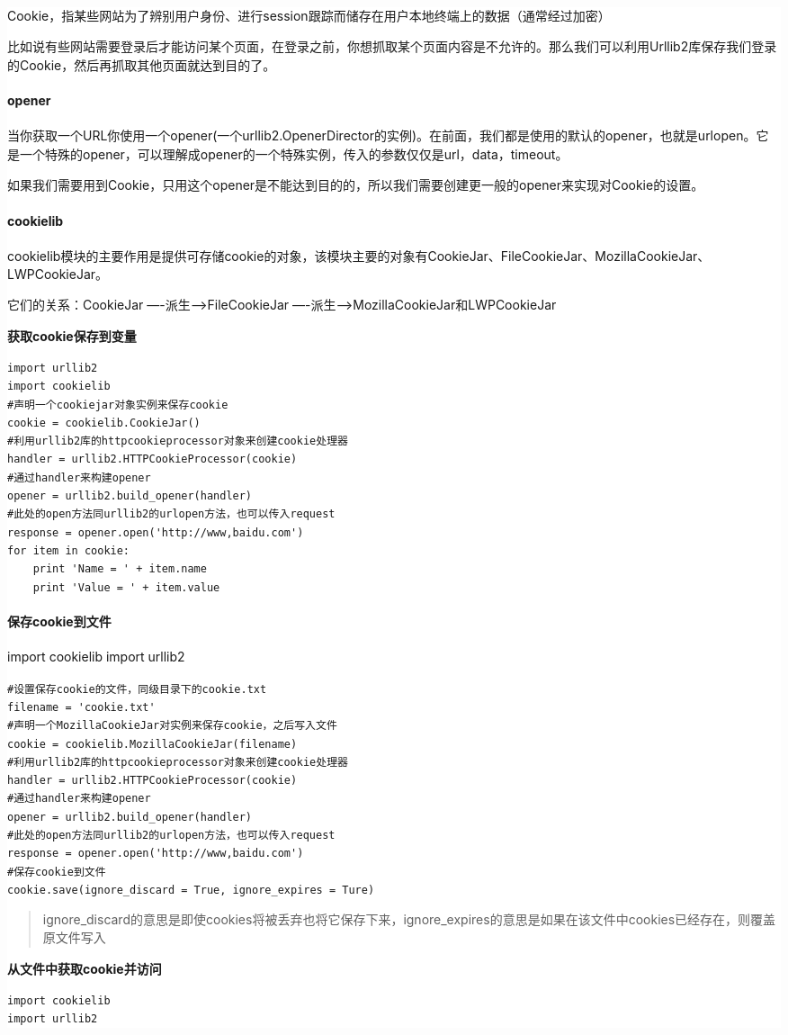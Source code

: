 Cookie，指某些网站为了辨别用户身份、进行session跟踪而储存在用户本地终端上的数据（通常经过加密）

比如说有些网站需要登录后才能访问某个页面，在登录之前，你想抓取某个页面内容是不允许的。那么我们可以利用Urllib2库保存我们登录的Cookie，然后再抓取其他页面就达到目的了。

#### opener ####

当你获取一个URL你使用一个opener(一个urllib2.OpenerDirector的实例)。在前面，我们都是使用的默认的opener，也就是urlopen。它是一个特殊的opener，可以理解成opener的一个特殊实例，传入的参数仅仅是url，data，timeout。

如果我们需要用到Cookie，只用这个opener是不能达到目的的，所以我们需要创建更一般的opener来实现对Cookie的设置。

#### cookielib ####

cookielib模块的主要作用是提供可存储cookie的对象，该模块主要的对象有CookieJar、FileCookieJar、MozillaCookieJar、LWPCookieJar。

它们的关系：CookieJar —-派生—->FileCookieJar  —-派生—–>MozillaCookieJar和LWPCookieJar

**获取cookie保存到变量**
	
	import urllib2
	import cookielib
	#声明一个cookiejar对象实例来保存cookie
	cookie = cookielib.CookieJar()
	#利用urllib2库的httpcookieprocessor对象来创建cookie处理器
	handler = urllib2.HTTPCookieProcessor(cookie) 
	#通过handler来构建opener
	opener = urllib2.build_opener(handler)
	#此处的open方法同urllib2的urlopen方法，也可以传入request
	response = opener.open('http://www,baidu.com')
	for item in cookie:
		print 'Name = ' + item.name
		print 'Value = ' + item.value
	
#### 保存cookie到文件 ####

import cookielib
import urllib2

	#设置保存cookie的文件，同级目录下的cookie.txt
	filename = 'cookie.txt'
	#声明一个MozillaCookieJar对实例来保存cookie，之后写入文件
	cookie = cookielib.MozillaCookieJar(filename)
	#利用urllib2库的httpcookieprocessor对象来创建cookie处理器
	handler = urllib2.HTTPCookieProcessor(cookie) 
	#通过handler来构建opener
	opener = urllib2.build_opener(handler)
	#此处的open方法同urllib2的urlopen方法，也可以传入request
	response = opener.open('http://www,baidu.com')
	#保存cookie到文件
	cookie.save(ignore_discard = True, ignore_expires = Ture)

> ignore_discard的意思是即使cookies将被丢弃也将它保存下来，ignore_expires的意思是如果在该文件中cookies已经存在，则覆盖原文件写入

**从文件中获取cookie并访问**

	import cookielib
	import urllib2
	